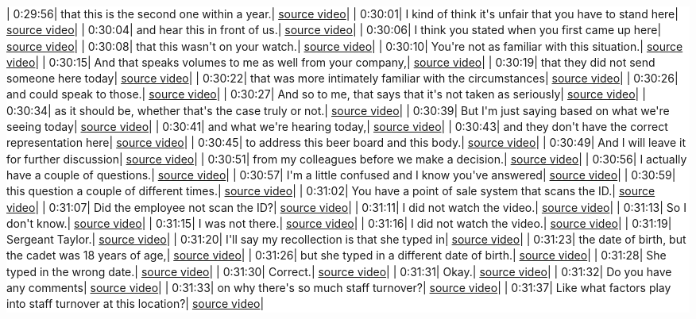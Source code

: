 | 0:29:56| that this is the second one within a year.| [source video](https://archive.org/details/beer-brd-r-293-220123?start=1796)|
| 0:30:01| I kind of think it's unfair that you have to stand here| [source video](https://archive.org/details/beer-brd-r-293-220123?start=1801)|
| 0:30:04| and hear this in front of us.| [source video](https://archive.org/details/beer-brd-r-293-220123?start=1804)|
| 0:30:06| I think you stated when you first came up here| [source video](https://archive.org/details/beer-brd-r-293-220123?start=1806)|
| 0:30:08| that this wasn't on your watch.| [source video](https://archive.org/details/beer-brd-r-293-220123?start=1808)|
| 0:30:10| You're not as familiar with this situation.| [source video](https://archive.org/details/beer-brd-r-293-220123?start=1810)|
| 0:30:15| And that speaks volumes to me as well from your company,| [source video](https://archive.org/details/beer-brd-r-293-220123?start=1815)|
| 0:30:19| that they did not send someone here today| [source video](https://archive.org/details/beer-brd-r-293-220123?start=1819)|
| 0:30:22| that was more intimately familiar with the circumstances| [source video](https://archive.org/details/beer-brd-r-293-220123?start=1822)|
| 0:30:26| and could speak to those.| [source video](https://archive.org/details/beer-brd-r-293-220123?start=1826)|
| 0:30:27| And so to me, that says that it's not taken as seriously| [source video](https://archive.org/details/beer-brd-r-293-220123?start=1827)|
| 0:30:34| as it should be, whether that's the case truly or not.| [source video](https://archive.org/details/beer-brd-r-293-220123?start=1834)|
| 0:30:39| But I'm just saying based on what we're seeing today| [source video](https://archive.org/details/beer-brd-r-293-220123?start=1839)|
| 0:30:41| and what we're hearing today,| [source video](https://archive.org/details/beer-brd-r-293-220123?start=1841)|
| 0:30:43| and they don't have the correct representation here| [source video](https://archive.org/details/beer-brd-r-293-220123?start=1843)|
| 0:30:45| to address this beer board and this body.| [source video](https://archive.org/details/beer-brd-r-293-220123?start=1845)|
| 0:30:49| And I will leave it for further discussion| [source video](https://archive.org/details/beer-brd-r-293-220123?start=1849)|
| 0:30:51| from my colleagues before we make a decision.| [source video](https://archive.org/details/beer-brd-r-293-220123?start=1851)|
| 0:30:56| I actually have a couple of questions.| [source video](https://archive.org/details/beer-brd-r-293-220123?start=1856)|
| 0:30:57| I'm a little confused and I know you've answered| [source video](https://archive.org/details/beer-brd-r-293-220123?start=1857)|
| 0:30:59| this question a couple of different times.| [source video](https://archive.org/details/beer-brd-r-293-220123?start=1859)|
| 0:31:02| You have a point of sale system that scans the ID.| [source video](https://archive.org/details/beer-brd-r-293-220123?start=1862)|
| 0:31:07| Did the employee not scan the ID?| [source video](https://archive.org/details/beer-brd-r-293-220123?start=1867)|
| 0:31:11| I did not watch the video.| [source video](https://archive.org/details/beer-brd-r-293-220123?start=1871)|
| 0:31:13| So I don't know.| [source video](https://archive.org/details/beer-brd-r-293-220123?start=1873)|
| 0:31:15| I was not there.| [source video](https://archive.org/details/beer-brd-r-293-220123?start=1875)|
| 0:31:16| I did not watch the video.| [source video](https://archive.org/details/beer-brd-r-293-220123?start=1876)|
| 0:31:19| Sergeant Taylor.| [source video](https://archive.org/details/beer-brd-r-293-220123?start=1879)|
| 0:31:20| I'll say my recollection is that she typed in| [source video](https://archive.org/details/beer-brd-r-293-220123?start=1880)|
| 0:31:23| the date of birth, but the cadet was 18 years of age,| [source video](https://archive.org/details/beer-brd-r-293-220123?start=1883)|
| 0:31:26| but she typed in a different date of birth.| [source video](https://archive.org/details/beer-brd-r-293-220123?start=1886)|
| 0:31:28| She typed in the wrong date.| [source video](https://archive.org/details/beer-brd-r-293-220123?start=1888)|
| 0:31:30| Correct.| [source video](https://archive.org/details/beer-brd-r-293-220123?start=1890)|
| 0:31:31| Okay.| [source video](https://archive.org/details/beer-brd-r-293-220123?start=1891)|
| 0:31:32| Do you have any comments| [source video](https://archive.org/details/beer-brd-r-293-220123?start=1892)|
| 0:31:33| on why there's so much staff turnover?| [source video](https://archive.org/details/beer-brd-r-293-220123?start=1893)|
| 0:31:37| Like what factors play into staff turnover at this location?| [source video](https://archive.org/details/beer-brd-r-293-220123?start=1897)|